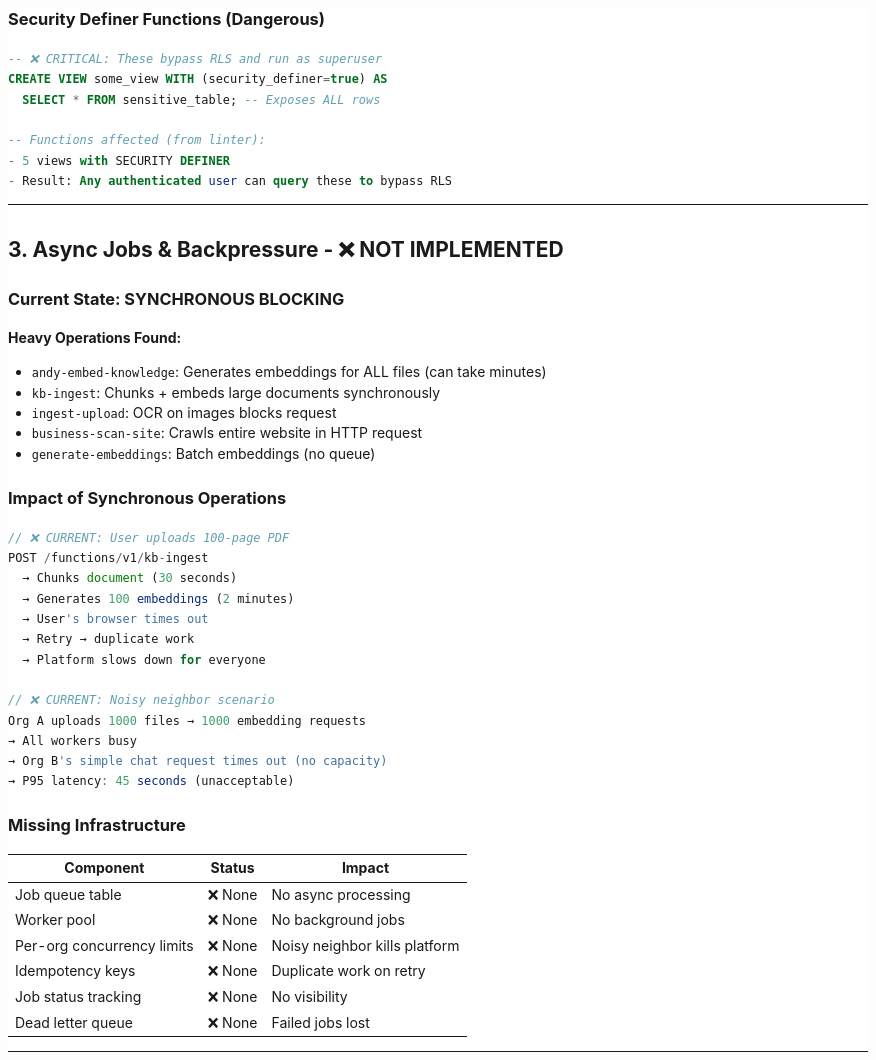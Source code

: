### Security Definer Functions (Dangerous)

```sql
-- ❌ CRITICAL: These bypass RLS and run as superuser
CREATE VIEW some_view WITH (security_definer=true) AS
  SELECT * FROM sensitive_table; -- Exposes ALL rows

-- Functions affected (from linter):
- 5 views with SECURITY DEFINER
- Result: Any authenticated user can query these to bypass RLS
```

---

## 3. Async Jobs & Backpressure - ❌ NOT IMPLEMENTED

### Current State: SYNCHRONOUS BLOCKING

**Heavy Operations Found:**
- `andy-embed-knowledge`: Generates embeddings for ALL files (can take minutes)
- `kb-ingest`: Chunks + embeds large documents synchronously
- `ingest-upload`: OCR on images blocks request
- `business-scan-site`: Crawls entire website in HTTP request
- `generate-embeddings`: Batch embeddings (no queue)

### Impact of Synchronous Operations

```typescript
// ❌ CURRENT: User uploads 100-page PDF
POST /functions/v1/kb-ingest
  → Chunks document (30 seconds)
  → Generates 100 embeddings (2 minutes)
  → User's browser times out
  → Retry → duplicate work
  → Platform slows down for everyone

// ❌ CURRENT: Noisy neighbor scenario
Org A uploads 1000 files → 1000 embedding requests
→ All workers busy
→ Org B's simple chat request times out (no capacity)
→ P95 latency: 45 seconds (unacceptable)
```

### Missing Infrastructure

| Component | Status | Impact |
|-----------|--------|--------|
| Job queue table | ❌ None | No async processing |
| Worker pool | ❌ None | No background jobs |
| Per-org concurrency limits | ❌ None | Noisy neighbor kills platform |
| Idempotency keys | ❌ None | Duplicate work on retry |
| Job status tracking | ❌ None | No visibility |
| Dead letter queue | ❌ None | Failed jobs lost |

---